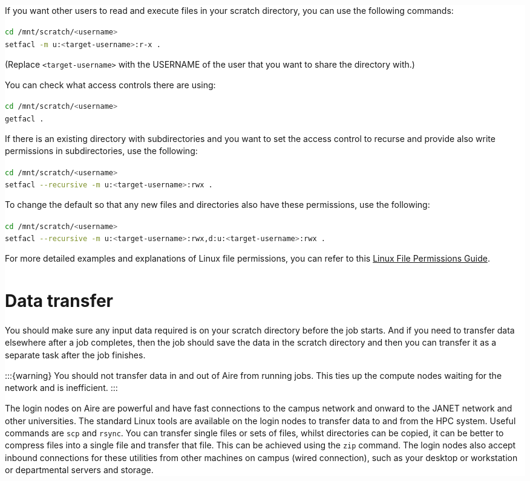 If you want other users to read and execute files in your scratch directory, you can use the following commands:

```bash
cd /mnt/scratch/<username>
setfacl -m u:<target-username>:r-x .
```

(Replace `<target-username>` with the USERNAME of the user that you want to share the directory with.)

You can check what access controls there are using:

```bash
cd /mnt/scratch/<username>
getfacl .
```

If there is an existing directory with subdirectories and you want to set the access control to recurse and provide also write permissions in subdirectories, use the following:

```bash
cd /mnt/scratch/<username>
setfacl --recursive -m u:<target-username>:rwx .
```

To change the default so that any new files and directories also have these permissions, use the following:

```bash
cd /mnt/scratch/<username>
setfacl --recursive -m u:<target-username>:rwx,d:u:<target-username>:rwx .
```

For more detailed examples and explanations of Linux file permissions, you can refer to this [Linux File Permissions Guide](https://www.redhat.com/en/blog/linux-file-permissions-explained).


# Data transfer





You should make sure any input data required is on your scratch directory before the job starts. And if you need to transfer data elsewhere after a job completes, then the job should save the data in the scratch directory and then you can transfer it as a separate task after the job finishes.

:::{warning}
You should not transfer data in and out of Aire from running jobs. This ties up the compute nodes waiting for the network and is inefficient.
:::

The login nodes on Aire are powerful and have fast connections to the campus network and onward to the JANET network and other universities.
The standard Linux tools are available on the login nodes to transfer data to and from the HPC system. Useful commands are `scp` and `rsync`. You can transfer single files or sets of files, whilst directories can be copied, it can be better to compress files into a single file and transfer that file. This can be achieved using the `zip` command.
The login nodes also accept inbound connections for these utilities from other machines on campus (wired connection), such as your desktop or workstation or departmental servers and storage.

